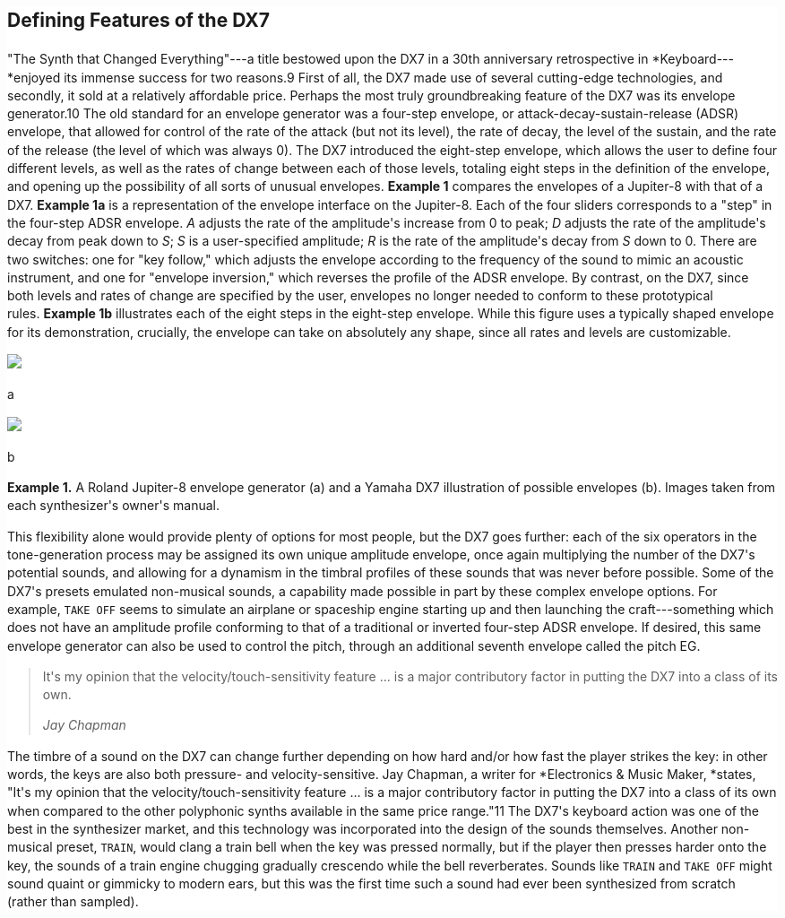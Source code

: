 ## Defining Features of the DX7

"The Synth that Changed Everything"---a title bestowed upon the DX7 in a 30th anniversary retrospective in *Keyboard---*enjoyed its immense success for two reasons.9 First of all, the DX7 made use of several cutting-edge technologies, and secondly, it sold at a relatively affordable price. Perhaps the most truly groundbreaking feature of the DX7 was its envelope generator.10 The old standard for an envelope generator was a four-step envelope, or attack-decay-sustain-release (ADSR) envelope, that allowed for control of the rate of the attack (but not its level), the rate of decay, the level of the sustain, and the rate of the release (the level of which was always 0). The DX7 introduced the eight-step envelope, which allows the user to define four different levels, as well as the rates of change between each of those levels, totaling eight steps in the definition of the envelope, and opening up the possibility of all sorts of unusual envelopes. **Example 1** compares the envelopes of a Jupiter-8 with that of a DX7. **Example 1a** is a representation of the envelope interface on the Jupiter-8. Each of the four sliders corresponds to a "step" in the four-step ADSR envelope. *A* adjusts the rate of the amplitude's increase from 0 to peak; *D* adjusts the rate of the amplitude's decay from peak down to *S*; *S* is a user-specified amplitude; *R* is the rate of the amplitude's decay from *S* down to 0. There are two switches: one for "key follow," which adjusts the envelope according to the frequency of the sound to mimic an acoustic instrument, and one for "envelope inversion," which reverses the profile of the ADSR envelope. By contrast, on the DX7, since both levels and rates of change are specified by the user, envelopes no longer needed to conform to these prototypical rules. **Example 1b** illustrates each of the eight steps in the eight-step envelope. While this figure uses a typically shaped envelope for its demonstration, crucially, the envelope can take on absolutely any shape, since all rates and levels are customizable.

![](https://meganlavengood.com/wp-content/uploads/2022/05/Screen-Shot-2022-05-12-at-10.46.43-AM.png)

a

![](https://meganlavengood.com/wp-content/uploads/2022/05/Screen-Shot-2022-05-12-at-10.46.51-AM.png)

b

**Example 1.** A Roland Jupiter-8 envelope generator (a) and a Yamaha DX7 illustration of possible envelopes (b). Images taken from each synthesizer's owner's manual.

This flexibility alone would provide plenty of options for most people, but the DX7 goes further: each of the six operators in the tone-generation process may be assigned its own unique amplitude envelope, once again multiplying the number of the DX7's potential sounds, and allowing for a dynamism in the timbral profiles of these sounds that was never before possible. Some of the DX7's presets emulated non-musical sounds, a capability made possible in part by these complex envelope options. For example, `TAKE OFF` seems to simulate an airplane or spaceship engine starting up and then launching the craft---something which does not have an amplitude profile conforming to that of a traditional or inverted four-step ADSR envelope. If desired, this same envelope generator can also be used to control the pitch, through an additional seventh envelope called the pitch EG.

> It's my opinion that the velocity/touch-sensitivity feature ... is a major contributory factor in putting the DX7 into a class of its own.
>
> _Jay Chapman_

The timbre of a sound on the DX7 can change further depending on how hard and/or how fast the player strikes the key: in other words, the keys are also both pressure- and velocity-sensitive. Jay Chapman, a writer for *Electronics & Music Maker, *states, "It's my opinion that the velocity/touch-sensitivity feature ... is a major contributory factor in putting the DX7 into a class of its own when compared to the other polyphonic synths available in the same price range."11 The DX7's keyboard action was one of the best in the synthesizer market, and this technology was incorporated into the design of the sounds themselves. Another non-musical preset, `TRAIN`, would clang a train bell when the key was pressed normally, but if the player then presses harder onto the key, the sounds of a train engine chugging gradually crescendo while the bell reverberates. Sounds like `TRAIN` and `TAKE OFF` might sound quaint or gimmicky to modern ears, but this was the first time such a sound had ever been synthesized from scratch (rather than sampled).

